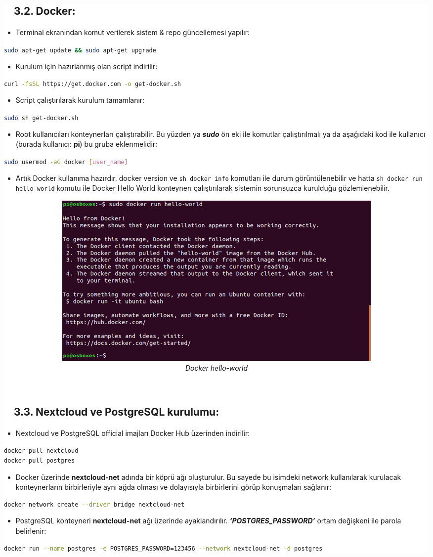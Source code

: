 ## &nbsp;&nbsp;&nbsp;&nbsp;3.2.	Docker:
-	Terminal ekranından komut verilerek sistem & repo güncellemesi yapılır:
```sh
sudo apt-get update && sudo apt-get upgrade
```
-	Kurulum için hazırlanmış olan script indirilir:
```sh
curl -fsSL https://get.docker.com -o get-docker.sh
```
-	Script çalıştırılarak kurulum tamamlanır:
```sh
sudo sh get-docker.sh
```
-	Root kullanıcıları konteynerları çalıştırabilir. Bu yüzden ya ***sudo*** ön eki ile komutlar çalıştırılmalı ya da aşağıdaki kod ile kullanıcı (burada kullanıcı: **pi**) bu gruba eklenmelidir:
```sh
sudo usermod -aG docker [user_name]
```
-	Artık Docker kullanıma hazırdır. docker version ve ```sh docker info``` komutları ile durum görüntülenebilir ve hatta ```sh docker run hello-world``` komutu ile Docker Hello World konteynerı çalıştırılarak sistemin sorunsuzca kurulduğu gözlemlenebilir.

<p align="center">
  <img alt="Docker hello-world" src="/images/docker_hello_world.png">
  <br><em>Docker hello-world</em>
</p>

<br>

## &nbsp;&nbsp;&nbsp;&nbsp;3.3.	Nextcloud ve PostgreSQL kurulumu:
-	 Nextcloud ve PostgreSQL official imajları Docker Hub üzerinden indirilir:
```sh
docker pull nextcloud
docker pull postgres
```
-	Docker üzerinde **nextcloud-net** adında bir köprü ağı oluşturulur. Bu sayede bu isimdeki network kullanılarak kurulacak konteynerların birbirleriyle aynı ağda olması ve dolayısıyla birbirlerini görüp konuşmaları sağlanır:
```sh
docker network create --driver bridge nextcloud-net
```
-	PostgreSQL konteyneri **nextcloud-net** ağı üzerinde ayaklandırılır. ***‘POSTGRES_PASSWORD’*** ortam değişkeni ile parola belirlenir:
```sh
docker run --name postgres -e POSTGRES_PASSWORD=123456 --network nextcloud-net -d postgres
```